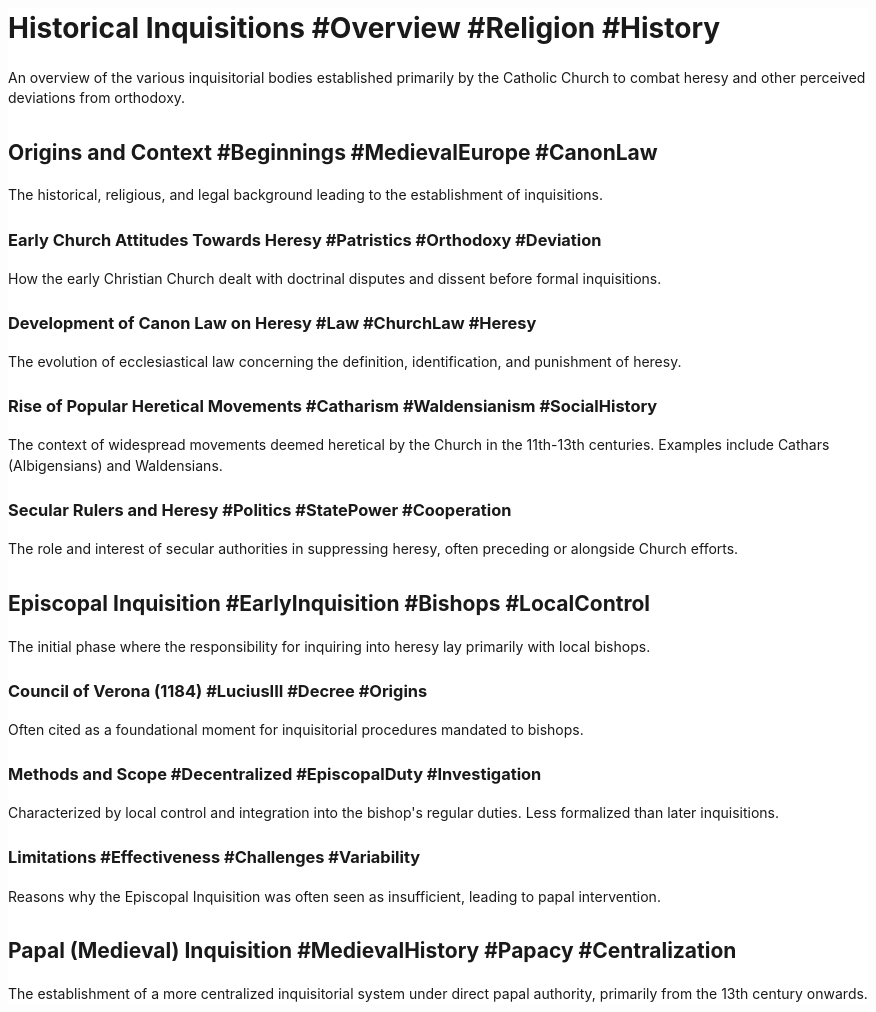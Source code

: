 # Historical Inquisitions #Overview #Religion #History
An overview of the various inquisitorial bodies established primarily by the Catholic Church to combat heresy and other perceived deviations from orthodoxy.

## Origins and Context #Beginnings #MedievalEurope #CanonLaw
The historical, religious, and legal background leading to the establishment of inquisitions.

### Early Church Attitudes Towards Heresy #Patristics #Orthodoxy #Deviation
How the early Christian Church dealt with doctrinal disputes and dissent before formal inquisitions.

### Development of Canon Law on Heresy #Law #ChurchLaw #Heresy
The evolution of ecclesiastical law concerning the definition, identification, and punishment of heresy.

### Rise of Popular Heretical Movements #Catharism #Waldensianism #SocialHistory
The context of widespread movements deemed heretical by the Church in the 11th-13th centuries.
Examples include Cathars (Albigensians) and Waldensians.

### Secular Rulers and Heresy #Politics #StatePower #Cooperation
The role and interest of secular authorities in suppressing heresy, often preceding or alongside Church efforts.

## Episcopal Inquisition #EarlyInquisition #Bishops #LocalControl
The initial phase where the responsibility for inquiring into heresy lay primarily with local bishops.

### Council of Verona (1184) #LuciusIII #Decree #Origins
Often cited as a foundational moment for inquisitorial procedures mandated to bishops.

### Methods and Scope #Decentralized #EpiscopalDuty #Investigation
Characterized by local control and integration into the bishop's regular duties. Less formalized than later inquisitions.

### Limitations #Effectiveness #Challenges #Variability
Reasons why the Episcopal Inquisition was often seen as insufficient, leading to papal intervention.

## Papal (Medieval) Inquisition #MedievalHistory #Papacy #Centralization
The establishment of a more centralized inquisitorial system under direct papal authority, primarily from the 13th century onwards.
